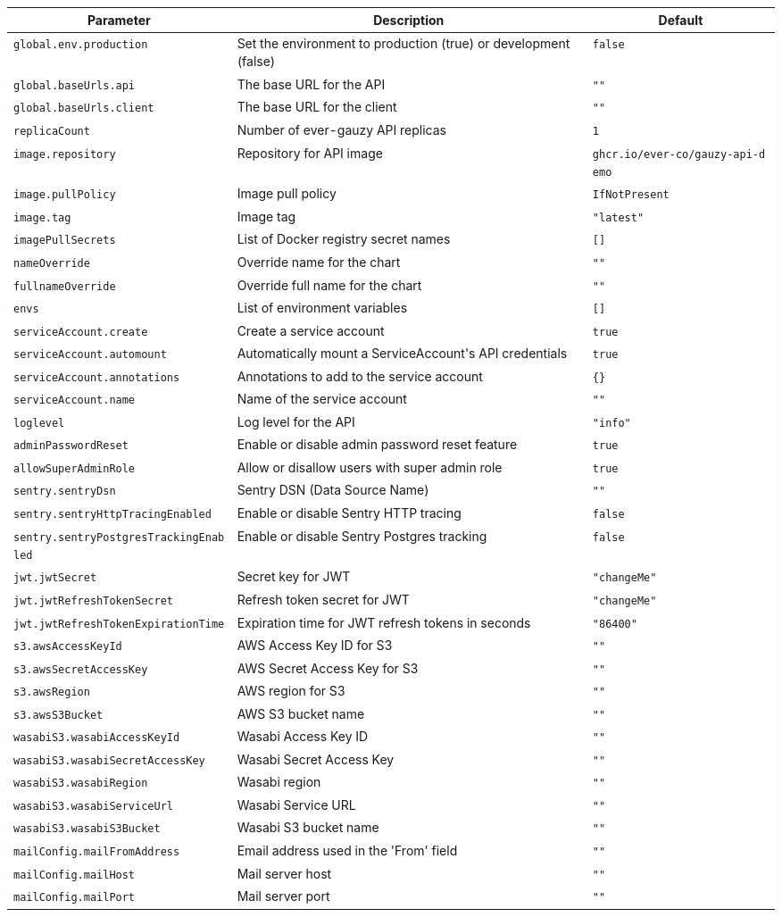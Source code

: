 | Parameter | Description | Default |
| --------- | ----------- | ------- |
| `global.env.production` | Set the environment to production (true) or development (false) | `false` |
| `global.baseUrls.api` | The base URL for the API | `""` |
| `global.baseUrls.client` | The base URL for the client | `""` |
| `replicaCount` | Number of ever-gauzy API replicas | `1` |
| `image.repository` | Repository for API image | `ghcr.io/ever-co/gauzy-api-demo` |
| `image.pullPolicy` | Image pull policy | `IfNotPresent` |
| `image.tag` | Image tag | `"latest"` |
| `imagePullSecrets` | List of Docker registry secret names | `[]` |
| `nameOverride` | Override name for the chart | `""` |
| `fullnameOverride` | Override full name for the chart | `""` |
| `envs` | List of environment variables | `[]` |
| `serviceAccount.create` | Create a service account | `true` |
| `serviceAccount.automount` | Automatically mount a ServiceAccount's API credentials | `true` |
| `serviceAccount.annotations` | Annotations to add to the service account | `{}` |
| `serviceAccount.name` | Name of the service account | `""` |
| `loglevel` | Log level for the API | `"info"` |
| `adminPasswordReset` | Enable or disable admin password reset feature | `true` |
| `allowSuperAdminRole` | Allow or disallow users with super admin role | `true` |
| `sentry.sentryDsn` | Sentry DSN (Data Source Name) | `""` |
| `sentry.sentryHttpTracingEnabled` | Enable or disable Sentry HTTP tracing | `false` |
| `sentry.sentryPostgresTrackingEnabled` | Enable or disable Sentry Postgres tracking | `false` |
| `jwt.jwtSecret` | Secret key for JWT | `"changeMe"` |
| `jwt.jwtRefreshTokenSecret` | Refresh token secret for JWT | `"changeMe"` |
| `jwt.jwtRefreshTokenExpirationTime` | Expiration time for JWT refresh tokens in seconds | `"86400"` |
| `s3.awsAccessKeyId` | AWS Access Key ID for S3 | `""` |
| `s3.awsSecretAccessKey` | AWS Secret Access Key for S3 | `""` |
| `s3.awsRegion` | AWS region for S3 | `""` |
| `s3.awsS3Bucket` | AWS S3 bucket name | `""` |
| `wasabiS3.wasabiAccessKeyId` | Wasabi Access Key ID | `""` |
| `wasabiS3.wasabiSecretAccessKey` | Wasabi Secret Access Key | `""` |
| `wasabiS3.wasabiRegion` | Wasabi region | `""` |
| `wasabiS3.wasabiServiceUrl` | Wasabi Service URL | `""` |
| `wasabiS3.wasabiS3Bucket` | Wasabi S3 bucket name | `""` |
| `mailConfig.mailFromAddress` | Email address used in the 'From' field | `""` |
| `mailConfig.mailHost` | Mail server host | `""` |
| `mailConfig.mailPort` | Mail server port | `""` |